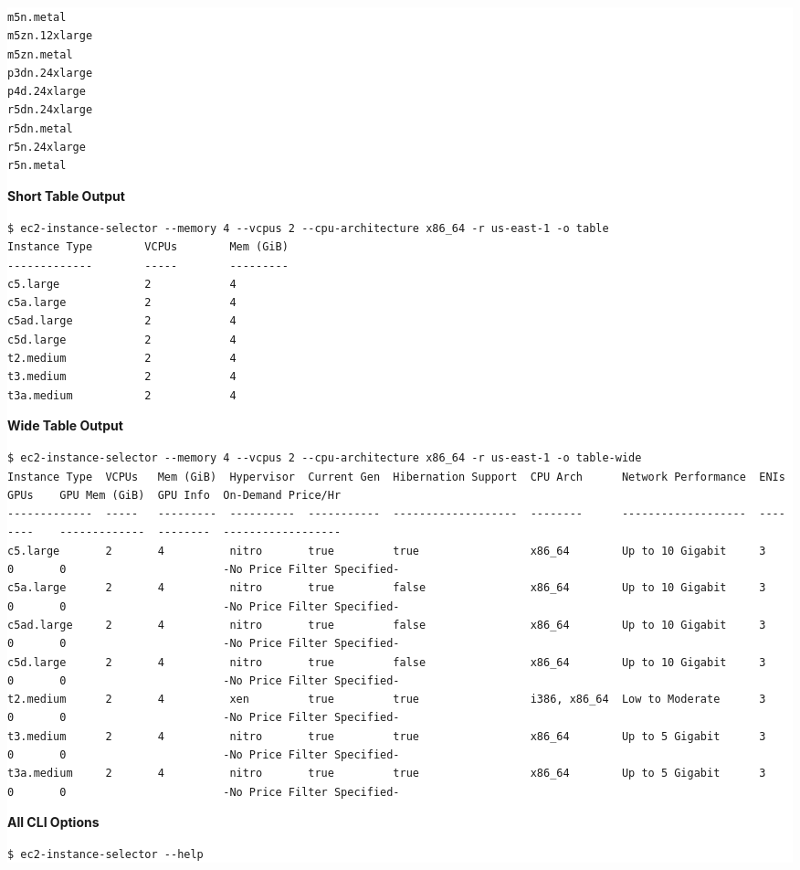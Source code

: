 ```
m5n.metal
m5zn.12xlarge
m5zn.metal
p3dn.24xlarge
p4d.24xlarge
r5dn.24xlarge
r5dn.metal
r5n.24xlarge
r5n.metal
```

**Short Table Output**
```
$ ec2-instance-selector --memory 4 --vcpus 2 --cpu-architecture x86_64 -r us-east-1 -o table
Instance Type        VCPUs        Mem (GiB)
-------------        -----        ---------
c5.large             2            4
c5a.large            2            4
c5ad.large           2            4
c5d.large            2            4
t2.medium            2            4
t3.medium            2            4
t3a.medium           2            4
```

**Wide Table Output**
```
$ ec2-instance-selector --memory 4 --vcpus 2 --cpu-architecture x86_64 -r us-east-1 -o table-wide
Instance Type  VCPUs   Mem (GiB)  Hypervisor  Current Gen  Hibernation Support  CPU Arch      Network Performance  ENIs    GPUs    GPU Mem (GiB)  GPU Info  On-Demand Price/Hr
-------------  -----   ---------  ----------  -----------  -------------------  --------      -------------------  ----    ----    -------------  --------  ------------------
c5.large       2       4          nitro       true         true                 x86_64        Up to 10 Gigabit     3       0       0                        -No Price Filter Specified-
c5a.large      2       4          nitro       true         false                x86_64        Up to 10 Gigabit     3       0       0                        -No Price Filter Specified-
c5ad.large     2       4          nitro       true         false                x86_64        Up to 10 Gigabit     3       0       0                        -No Price Filter Specified-
c5d.large      2       4          nitro       true         false                x86_64        Up to 10 Gigabit     3       0       0                        -No Price Filter Specified-
t2.medium      2       4          xen         true         true                 i386, x86_64  Low to Moderate      3       0       0                        -No Price Filter Specified-
t3.medium      2       4          nitro       true         true                 x86_64        Up to 5 Gigabit      3       0       0                        -No Price Filter Specified-
t3a.medium     2       4          nitro       true         true                 x86_64        Up to 5 Gigabit      3       0       0                        -No Price Filter Specified-  
```

**All CLI Options**

```
$ ec2-instance-selector --help
```
